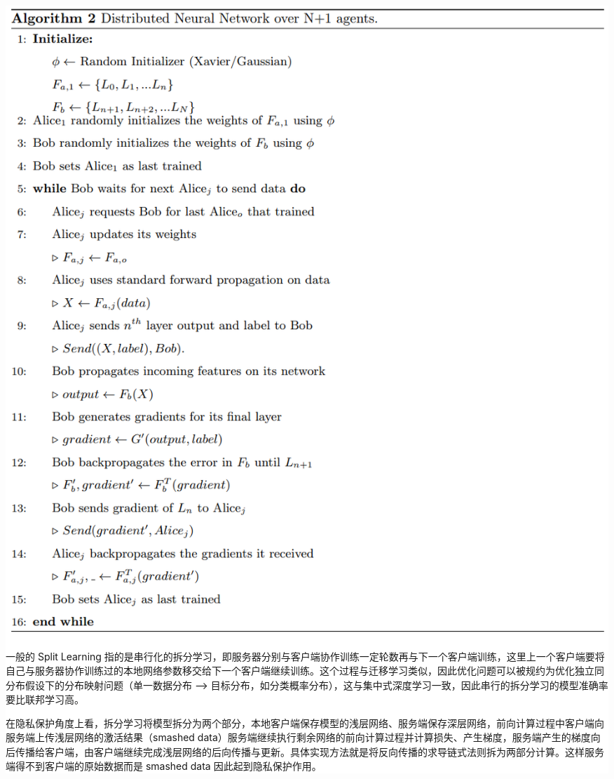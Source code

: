 ![](assets/Algo_sl.png)

一般的 Split Learning 指的是串行化的拆分学习，即服务器分别与客户端协作训练一定轮数再与下一个客户端训练，这里上一个客户端要将自己与服务器协作训练过的本地网络参数移交给下一个客户端继续训练。这个过程与迁移学习类似，因此优化问题可以被规约为优化独立同分布假设下的分布映射问题（单一数据分布 --> 目标分布，如分类概率分布），这与集中式深度学习一致，因此串行的拆分学习的模型准确率要比联邦学习高。

在隐私保护角度上看，拆分学习将模型拆分为两个部分，本地客户端保存模型的浅层网络、服务端保存深层网络，前向计算过程中客户端向服务端上传浅层网络的激活结果（smashed data）服务端继续执行剩余网络的前向计算过程并计算损失、产生梯度，服务端产生的梯度向后传播给客户端，由客户端继续完成浅层网络的后向传播与更新。具体实现方法就是将反向传播的求导链式法则拆为两部分计算。这样服务端得不到客户端的原始数据而是 smashed data 因此起到隐私保护作用。

